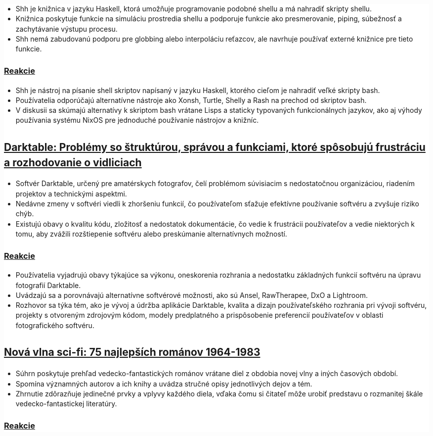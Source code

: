 - Shh je knižnica v jazyku Haskell, ktorá umožňuje programovanie podobné shellu a má nahradiť skripty shellu.
- Knižnica poskytuje funkcie na simuláciu prostredia shellu a podporuje funkcie ako presmerovanie, piping, súbežnosť a zachytávanie výstupu procesu.
- Shh nemá zabudovanú podporu pre globbing alebo interpoláciu reťazcov, ale navrhuje používať externé knižnice pre tieto funkcie.

### [Reakcie](https://news.ycombinator.com/item?id=38413064)

- Shh je nástroj na písanie shell skriptov napísaný v jazyku Haskell, ktorého cieľom je nahradiť veľké skripty bash.
- Používatelia odporúčajú alternatívne nástroje ako Xonsh, Turtle, Shelly a Rash na prechod od skriptov bash.
- V diskusii sa skúmajú alternatívy k skriptom bash vrátane Lisps a staticky typovaných funkcionálnych jazykov, ako aj výhody používania systému NixOS pre jednoduché používanie nástrojov a knižníc.

## [Darktable: Problémy so štruktúrou, správou a funkciami, ktoré spôsobujú frustráciu a rozhodovanie o vidliciach](https://ansel.photos/en/news/darktable-dans-le-mur-au-ralenti/)

- Softvér Darktable, určený pre amatérskych fotografov, čelí problémom súvisiacim s nedostatočnou organizáciou, riadením projektov a technickými aspektmi.
- Nedávne zmeny v softvéri viedli k zhoršeniu funkcií, čo používateľom sťažuje efektívne používanie softvéru a zvyšuje riziko chýb.
- Existujú obavy o kvalitu kódu, zložitosť a nedostatok dokumentácie, čo vedie k frustrácii používateľov a vedie niektorých k tomu, aby zvážili rozštiepenie softvéru alebo preskúmanie alternatívnych možností.

### [Reakcie](https://news.ycombinator.com/item?id=38412582)

- Používatelia vyjadrujú obavy týkajúce sa výkonu, oneskorenia rozhrania a nedostatku základných funkcií softvéru na úpravu fotografií Darktable.
- Uvádzajú sa a porovnávajú alternatívne softvérové možnosti, ako sú Ansel, RawTherapee, DxO a Lightroom.
- Rozhovor sa týka tém, ako je vývoj a údržba aplikácie Darktable, kvalita a dizajn používateľského rozhrania pri vývoji softvéru, projekty s otvoreným zdrojovým kódom, modely predplatného a prispôsobenie preferencií používateľov v oblasti fotografického softvéru.

## [Nová vlna sci-fi: 75 najlepších románov 1964-1983](https://www.hilobrow.com/new-wave-sci-fi/)

- Súhrn poskytuje prehľad vedecko-fantastických románov vrátane diel z obdobia novej vlny a iných časových období.
- Spomína významných autorov a ich knihy a uvádza stručné opisy jednotlivých dejov a tém.
- Zhrnutie zdôrazňuje jedinečné prvky a vplyvy každého diela, vďaka čomu si čitateľ môže urobiť predstavu o rozmanitej škále vedecko-fantastickej literatúry.

### [Reakcie](https://news.ycombinator.com/item?id=38414841)
